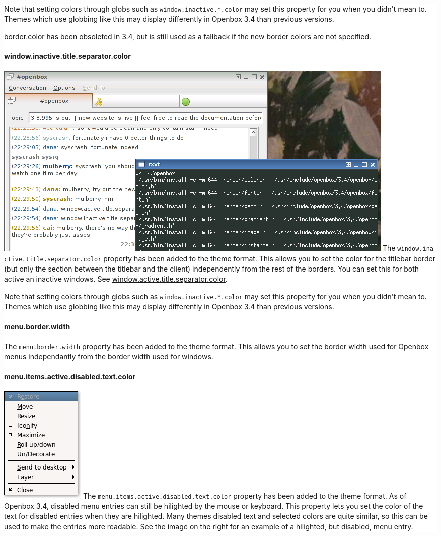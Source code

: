 Note that setting colors through globs such as `window.inactive.*.color`
may set this property for you when you didn't mean to. Themes which use
globbing like this may display differently in Openbox 3.4 than previous versions.

border.color has been obsoleted in 3.4, but is still used as a fallback
if the new border colors are not specified.

#### window.inactive.title.separator.color

![NewTitleSeparatorColors.png](../assets/img/NewTitleSeparatorColors.png)
The `window.inactive.title.separator.color` property has been added to the
theme format. This allows you to set the color for the titlebar border
(but only the section between the titlebar and the client) independently from
the rest of the borders. You can set this for both active an inactive windows.
See [window.active.title.separator.color](#windowactivetitleseparatorcolor).

Note that setting colors through globs such as `window.inactive.*.color`
may set this property for you when you didn't mean to. Themes which use
globbing like this may display differently in Openbox 3.4 than previous versions.

#### menu.border.width

The `menu.border.width` property has been added to the theme format.
This allows you to set the border width used for Openbox menus
independantly from the border width used for windows.

#### menu.items.active.disabled.text.color

![](../assets/img/ActiveDisabledMenuEntry.png) The
`menu.items.active.disabled.text.color` property has been added to the
theme format. As of Openbox 3.4, disabled menu entries can still be
hilighted by the mouse or keyboard. This property lets you set the color
of the text for disabled entries when they are hilighted. Many themes
disabled text and selected colors are quite similar, so this can be used
to make the entries more readable. See the image on the right for an
example of a hilighted, but disabled, menu entry.
